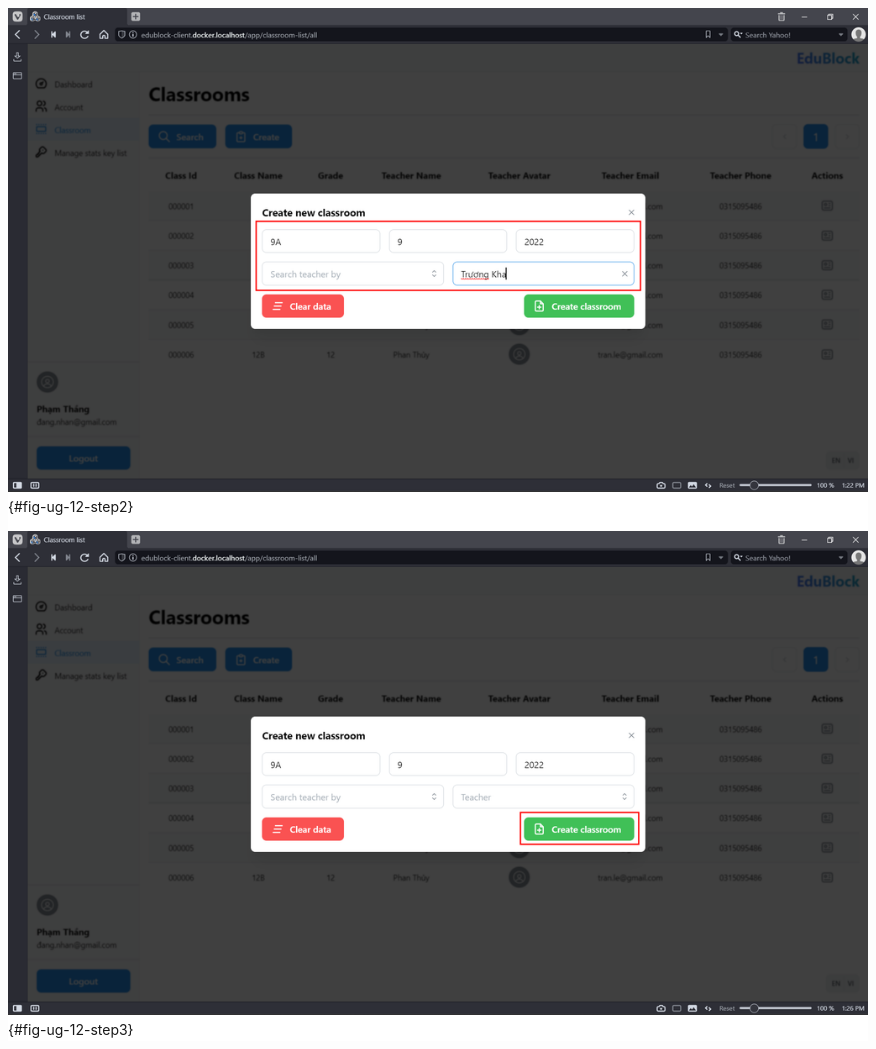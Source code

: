 ![New classroom creation form](images/ug-12-step2.png){#fig-ug-12-step2}

![Confirm new classroom creation](images/ug-12-step3.png){#fig-ug-12-step3}
